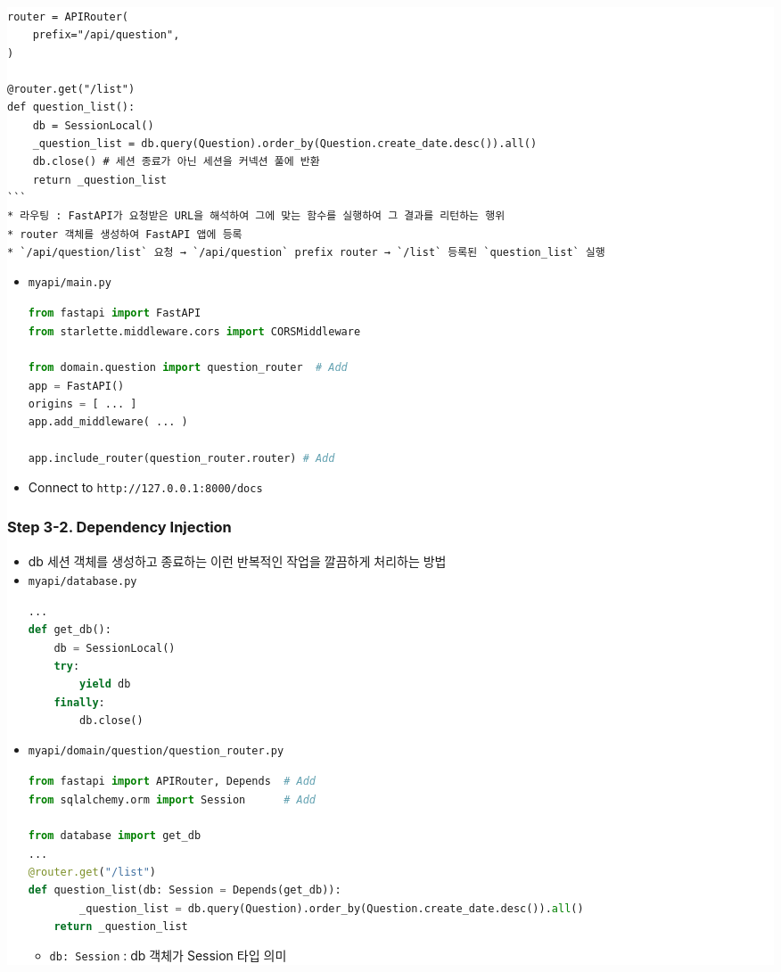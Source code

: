 	router = APIRouter( 
		prefix="/api/question", 
	) 
	
	@router.get("/list")  
	def question_list(): 
		db = SessionLocal() 
		_question_list = db.query(Question).order_by(Question.create_date.desc()).all() 
		db.close() # 세션 종료가 아닌 세션을 커넥션 풀에 반환
		return _question_list
	```
	* 라우팅 : FastAPI가 요청받은 URL을 해석하여 그에 맞는 함수를 실행하여 그 결과를 리턴하는 행위
	* router 객체를 생성하여 FastAPI 앱에 등록
	* `/api/question/list` 요청 → `/api/question` prefix router → `/list` 등록된 `question_list` 실행

* `myapi/main.py`
	```python
	from fastapi import FastAPI 
	from starlette.middleware.cors import CORSMiddleware 
	
	from domain.question import question_router  # Add
	app = FastAPI() 
	origins = [ ... ] 
	app.add_middleware( ... ) 
	
	app.include_router(question_router.router) # Add
	```
* Connect to `http://127.0.0.1:8000/docs`


### Step 3-2. Dependency Injection
* db 세션 객체를 생성하고 종료하는 이런 반복적인 작업을 깔끔하게 처리하는 방법
* `myapi/database.py`
	```python
	...
	def get_db(): 
		db = SessionLocal() 
		try: 
			yield db 
		finally: 
			db.close()
	```
* `myapi/domain/question/question_router.py`
	```python
	from fastapi import APIRouter, Depends 	# Add
	from sqlalchemy.orm import Session		# Add
	
	from database import get_db
	...
	@router.get("/list")  
	def question_list(db: Session = Depends(get_db)):
			_question_list = db.query(Question).order_by(Question.create_date.desc()).all()
		return _question_list
	```
	* `db: Session` : db 객체가 Session 타입 의미
